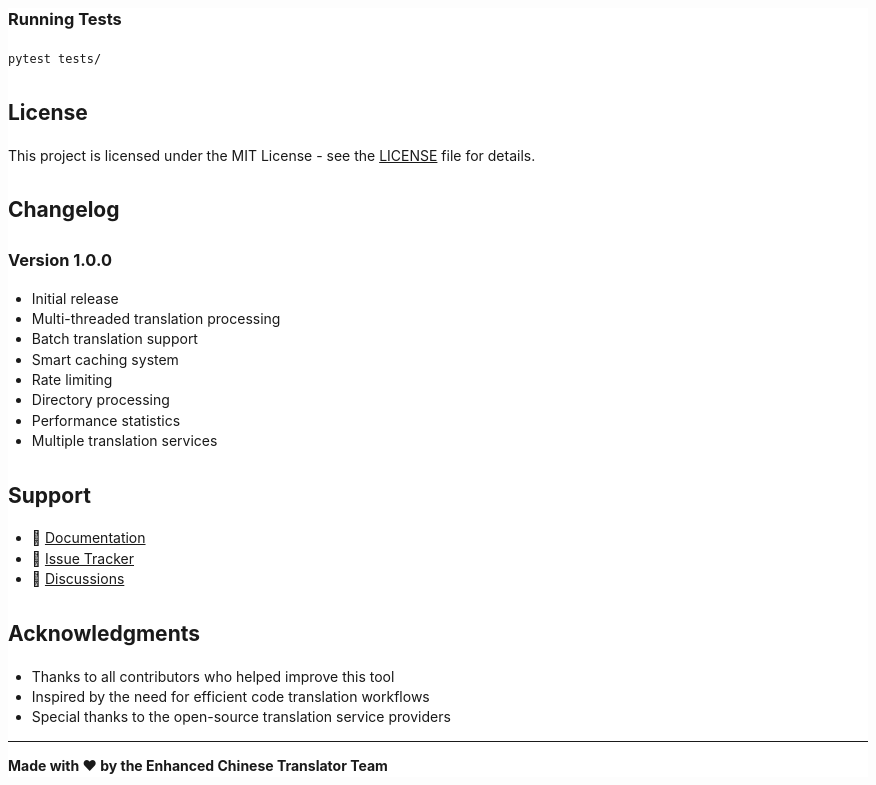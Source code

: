 ### Running Tests

```bash
pytest tests/
```

## License

This project is licensed under the MIT License - see the [LICENSE](LICENSE) file for details.

## Changelog

### Version 1.0.0
- Initial release
- Multi-threaded translation processing
- Batch translation support
- Smart caching system
- Rate limiting
- Directory processing
- Performance statistics
- Multiple translation services

## Support

- 📖 [Documentation](https://github.com/jasonlau233/enhanced_chinese_translator/wiki)
- 🐛 [Issue Tracker](https://github.com/jasonlau233/enhanced_chinese_translator/issues)
- 💬 [Discussions](https://github.com/jasonlau233/enhanced_chinese_translator/discussions)

## Acknowledgments

- Thanks to all contributors who helped improve this tool
- Inspired by the need for efficient code translation workflows
- Special thanks to the open-source translation service providers

---

**Made with ❤️ by the Enhanced Chinese Translator Team**